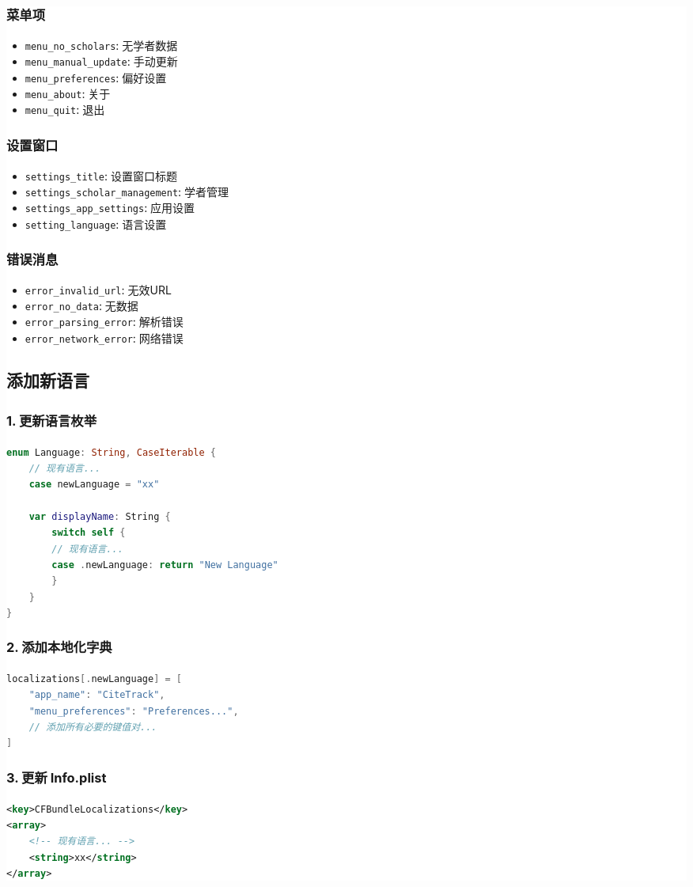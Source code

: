 ### 菜单项
- `menu_no_scholars`: 无学者数据
- `menu_manual_update`: 手动更新
- `menu_preferences`: 偏好设置
- `menu_about`: 关于
- `menu_quit`: 退出

### 设置窗口
- `settings_title`: 设置窗口标题
- `settings_scholar_management`: 学者管理
- `settings_app_settings`: 应用设置
- `setting_language`: 语言设置

### 错误消息
- `error_invalid_url`: 无效URL
- `error_no_data`: 无数据
- `error_parsing_error`: 解析错误
- `error_network_error`: 网络错误

## 添加新语言

### 1. 更新语言枚举
```swift
enum Language: String, CaseIterable {
    // 现有语言...
    case newLanguage = "xx"
    
    var displayName: String {
        switch self {
        // 现有语言...
        case .newLanguage: return "New Language"
        }
    }
}
```

### 2. 添加本地化字典
```swift
localizations[.newLanguage] = [
    "app_name": "CiteTrack",
    "menu_preferences": "Preferences...",
    // 添加所有必要的键值对...
]
```

### 3. 更新 Info.plist
```xml
<key>CFBundleLocalizations</key>
<array>
    <!-- 现有语言... -->
    <string>xx</string>
</array>
```

